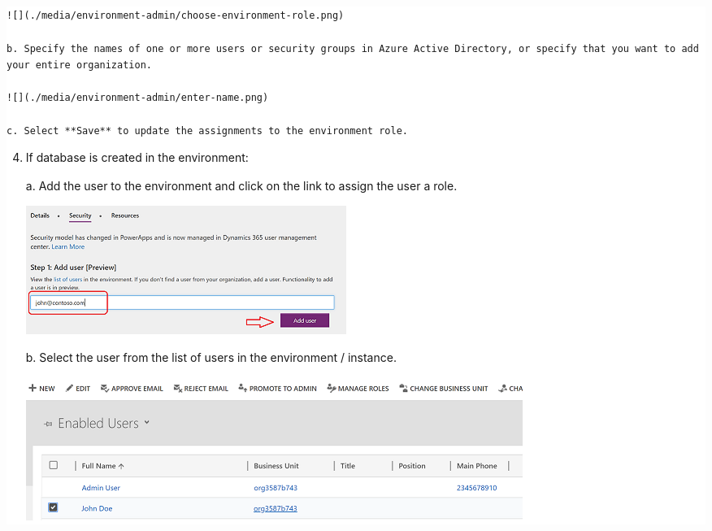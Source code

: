     ![](./media/environment-admin/choose-environment-role.png)

    b. Specify the names of one or more users or security groups in Azure Active Directory, or specify that you want to add your entire organization.

    ![](./media/environment-admin/enter-name.png)

    c. Select **Save** to update the assignments to the environment role.

4. If database is created in the environment:

    a. Add the user to the environment and click on the link to assign the user a role.

    ![](./media/database-security/security-adduser.png)

    b. Select the user from the list of users in the environment / instance.

    ![](./media/environment-admin/D365-Select-User.png)
